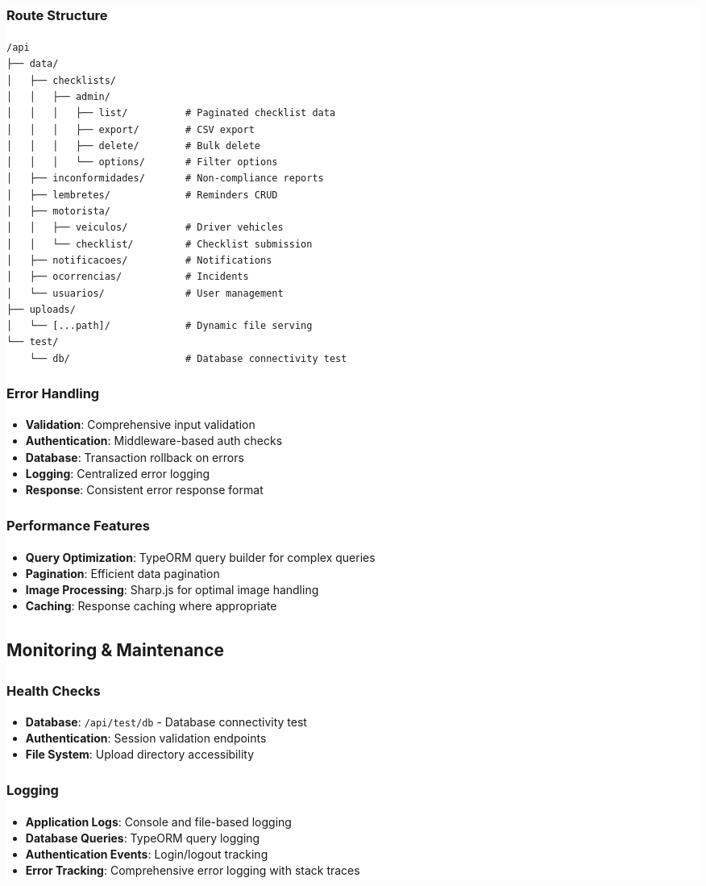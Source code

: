 ### Route Structure
```
/api
├── data/
│   ├── checklists/
│   │   ├── admin/
│   │   │   ├── list/          # Paginated checklist data
│   │   │   ├── export/        # CSV export
│   │   │   ├── delete/        # Bulk delete
│   │   │   └── options/       # Filter options
│   ├── inconformidades/       # Non-compliance reports
│   ├── lembretes/             # Reminders CRUD
│   ├── motorista/
│   │   ├── veiculos/          # Driver vehicles
│   │   └── checklist/         # Checklist submission
│   ├── notificacoes/          # Notifications
│   ├── ocorrencias/           # Incidents
│   └── usuarios/              # User management
├── uploads/
│   └── [...path]/             # Dynamic file serving
└── test/
    └── db/                    # Database connectivity test
```

### Error Handling
- **Validation**: Comprehensive input validation
- **Authentication**: Middleware-based auth checks
- **Database**: Transaction rollback on errors
- **Logging**: Centralized error logging
- **Response**: Consistent error response format

### Performance Features
- **Query Optimization**: TypeORM query builder for complex queries
- **Pagination**: Efficient data pagination
- **Image Processing**: Sharp.js for optimal image handling
- **Caching**: Response caching where appropriate

## Monitoring & Maintenance

### Health Checks
- **Database**: `/api/test/db` - Database connectivity test
- **Authentication**: Session validation endpoints
- **File System**: Upload directory accessibility

### Logging
- **Application Logs**: Console and file-based logging
- **Database Queries**: TypeORM query logging
- **Authentication Events**: Login/logout tracking
- **Error Tracking**: Comprehensive error logging with stack traces
